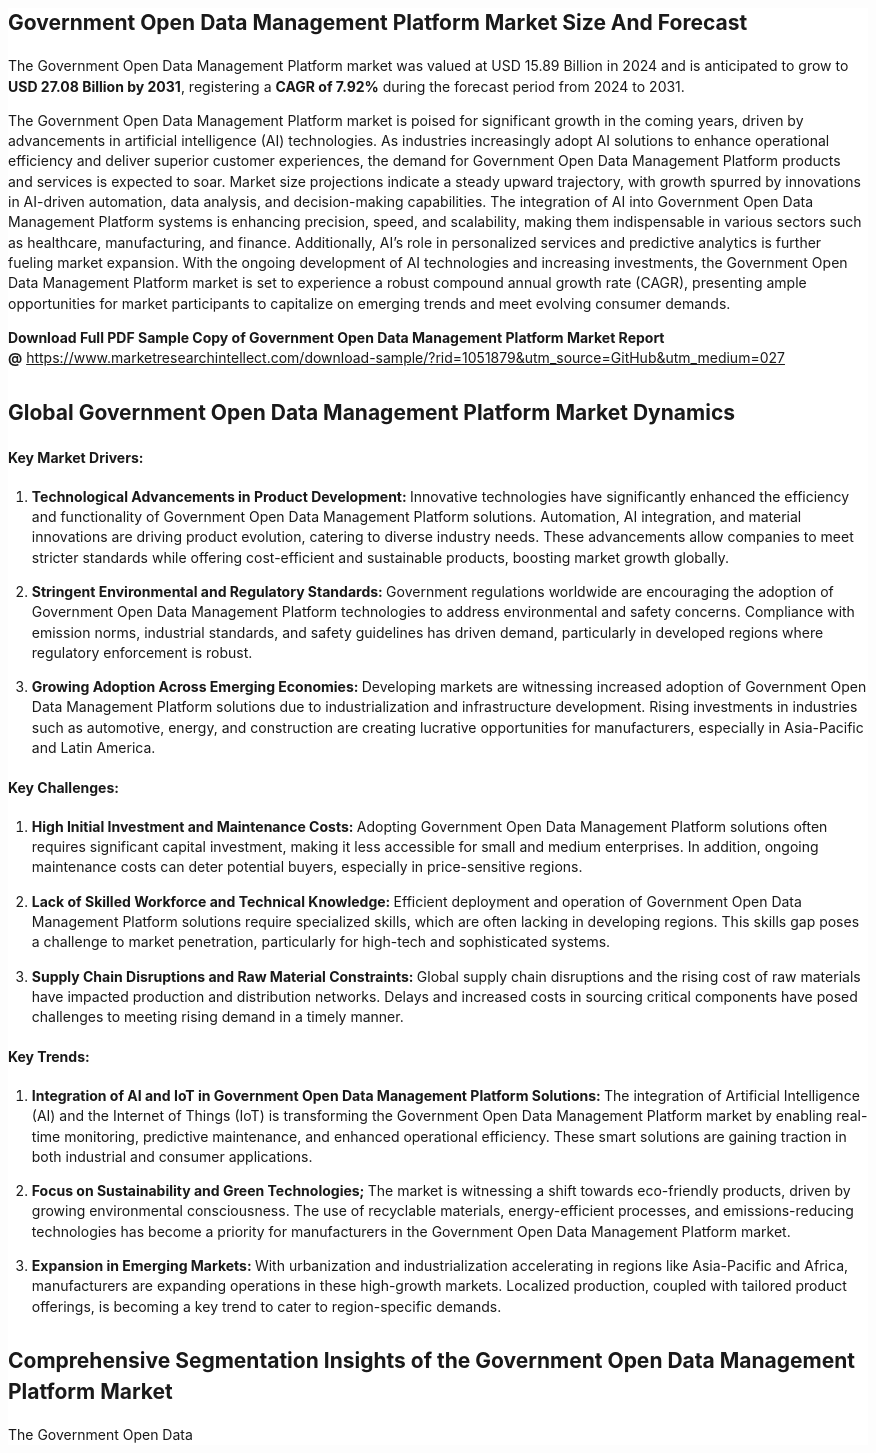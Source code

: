 <h2>Government Open Data Management Platform Market Size And Forecast</h2><p>The Government Open Data Management Platform market was valued at USD 15.89 Billion in 2024 and is anticipated to grow to <strong>USD 27.08 Billion by 2031</strong>, registering a <strong>CAGR of 7.92%</strong> during the forecast period from 2024 to 2031.</p><p>The Government Open Data Management Platform market is poised for significant growth in the coming years, driven by advancements in artificial intelligence (AI) technologies. As industries increasingly adopt AI solutions to enhance operational efficiency and deliver superior customer experiences, the demand for Government Open Data Management Platform products and services is expected to soar. Market size projections indicate a steady upward trajectory, with growth spurred by innovations in AI-driven automation, data analysis, and decision-making capabilities. The integration of AI into Government Open Data Management Platform systems is enhancing precision, speed, and scalability, making them indispensable in various sectors such as healthcare, manufacturing, and finance. Additionally, AI’s role in personalized services and predictive analytics is further fueling market expansion. With the ongoing development of AI technologies and increasing investments, the Government Open Data Management Platform market is set to experience a robust compound annual growth rate (CAGR), presenting ample opportunities for market participants to capitalize on emerging trends and meet evolving consumer demands.</p><p><strong>Download Full PDF Sample Copy of Government Open Data Management Platform Market Report @</strong>&nbsp;<a href="https://www.marketresearchintellect.com/download-sample/?rid=1051879&amp;utm_source=GitHub&amp;utm_medium=027">https://www.marketresearchintellect.com/download-sample/?rid=1051879&amp;utm_source=GitHub&amp;utm_medium=027</a></p><h2>Global Government Open Data Management Platform Market Dynamics</h2><h4><strong>Key Market Drivers:</strong></h4><ol><li><p><strong>Technological Advancements in Product Development:&nbsp;</strong>Innovative technologies have significantly enhanced the efficiency and functionality of Government Open Data Management Platform solutions. Automation, AI integration, and material innovations are driving product evolution, catering to diverse industry needs. These advancements allow companies to meet stricter standards while offering cost-efficient and sustainable products, boosting market growth globally.</p></li><li><p><strong>Stringent Environmental and Regulatory Standards:&nbsp;</strong>Government regulations worldwide are encouraging the adoption of Government Open Data Management Platform technologies to address environmental and safety concerns. Compliance with emission norms, industrial standards, and safety guidelines has driven demand, particularly in developed regions where regulatory enforcement is robust.</p></li><li><p><strong>Growing Adoption Across Emerging Economies:&nbsp;</strong>Developing markets are witnessing increased adoption of Government Open Data Management Platform solutions due to industrialization and infrastructure development. Rising investments in industries such as automotive, energy, and construction are creating lucrative opportunities for manufacturers, especially in Asia-Pacific and Latin America.</p></li></ol><h4><strong>Key Challenges:</strong></h4><ol><li><p><strong>High Initial Investment and Maintenance Costs:&nbsp;</strong>Adopting Government Open Data Management Platform solutions often requires significant capital investment, making it less accessible for small and medium enterprises. In addition, ongoing maintenance costs can deter potential buyers, especially in price-sensitive regions.</p></li><li><p><strong>Lack of Skilled Workforce and Technical Knowledge:&nbsp;</strong>Efficient deployment and operation of Government Open Data Management Platform solutions require specialized skills, which are often lacking in developing regions. This skills gap poses a challenge to market penetration, particularly for high-tech and sophisticated systems.</p></li><li><p><strong>Supply Chain Disruptions and Raw Material Constraints:&nbsp;</strong>Global supply chain disruptions and the rising cost of raw materials have impacted production and distribution networks. Delays and increased costs in sourcing critical components have posed challenges to meeting rising demand in a timely manner.</p></li></ol><h4><strong>Key Trends:</strong></h4><ol><li><p><strong>Integration of AI and IoT in Government Open Data Management Platform Solutions:&nbsp;</strong>The integration of Artificial Intelligence (AI) and the Internet of Things (IoT) is transforming the Government Open Data Management Platform market by enabling real-time monitoring, predictive maintenance, and enhanced operational efficiency. These smart solutions are gaining traction in both industrial and consumer applications.</p></li><li><p><strong>Focus on Sustainability and Green Technologies;&nbsp;</strong>The market is witnessing a shift towards eco-friendly products, driven by growing environmental consciousness. The use of recyclable materials, energy-efficient processes, and emissions-reducing technologies has become a priority for manufacturers in the Government Open Data Management Platform market.</p></li><li><p><strong>Expansion in Emerging Markets:&nbsp;</strong>With urbanization and industrialization accelerating in regions like Asia-Pacific and Africa, manufacturers are expanding operations in these high-growth markets. Localized production, coupled with tailored product offerings, is becoming a key trend to cater to region-specific demands.</p></li></ol><div class="article-main__content" data-test-id="publishing-text-block"><h2>Comprehensive Segmentation Insights of the Government Open Data Management Platform Market</h2><p>The Government Open Data